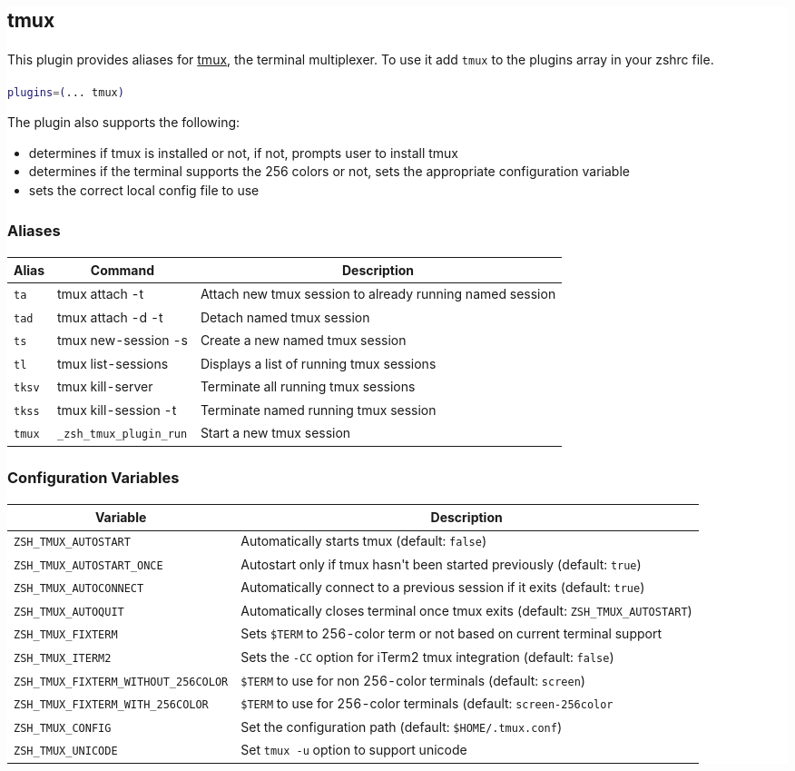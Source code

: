   ## tmux

  This plugin provides aliases for [tmux](https://tmux.github.io/), the terminal multiplexer.
  To use it add `tmux` to the plugins array in your zshrc file.

  ```zsh
  plugins=(... tmux)
  ```

  The plugin also supports the following:

  - determines if tmux is installed or not, if not, prompts user to install tmux
  - determines if the terminal supports the 256 colors or not, sets the appropriate configuration variable
  - sets the correct local config file to use

  ### Aliases

  | Alias  | Command                | Description                                               |
  | ------ | -----------------------|---------------------------------------------------------- |
  | `ta`   | tmux attach -t         | Attach new tmux session to already running named session  |
  | `tad`  | tmux attach -d -t      | Detach named tmux session                                 |
  | `ts`   | tmux new-session -s    | Create a new named tmux session                           |
  | `tl`   | tmux list-sessions     | Displays a list of running tmux sessions                  |
  | `tksv` | tmux kill-server       | Terminate all running tmux sessions                       |
  | `tkss` | tmux kill-session -t   | Terminate named running tmux session                      |
  | `tmux` | `_zsh_tmux_plugin_run` | Start a new tmux session                                  |

  ### Configuration Variables

  | Variable                            | Description                                                                   |
  |-------------------------------------|-------------------------------------------------------------------------------|
  | `ZSH_TMUX_AUTOSTART`                | Automatically starts tmux (default: `false`)                                  |
  | `ZSH_TMUX_AUTOSTART_ONCE`           | Autostart only if tmux hasn't been started previously (default: `true`)       |
  | `ZSH_TMUX_AUTOCONNECT`              | Automatically connect to a previous session if it exits (default: `true`)     |
  | `ZSH_TMUX_AUTOQUIT`                 | Automatically closes terminal once tmux exits (default: `ZSH_TMUX_AUTOSTART`) |
  | `ZSH_TMUX_FIXTERM`                  | Sets `$TERM` to 256-color term or not based on current terminal support       |
  | `ZSH_TMUX_ITERM2`                   | Sets the `-CC` option for iTerm2 tmux integration (default: `false`)          |
  | `ZSH_TMUX_FIXTERM_WITHOUT_256COLOR` | `$TERM` to use for non 256-color terminals (default: `screen`)                |
  | `ZSH_TMUX_FIXTERM_WITH_256COLOR`    | `$TERM` to use for 256-color terminals (default: `screen-256color`            |
  | `ZSH_TMUX_CONFIG`                   | Set the configuration path (default: `$HOME/.tmux.conf`)                      |
  | `ZSH_TMUX_UNICODE`                  | Set `tmux -u` option to support unicode                                       |
